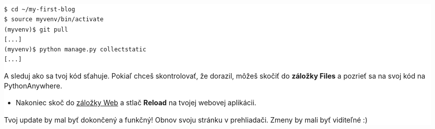  [5]: https://www.pythonanywhere.com/consoles/

```
$ cd ~/my-first-blog
$ source myvenv/bin/activate
(myvenv)$ git pull
[...]
(myvenv)$ python manage.py collectstatic
[...]
```

A sleduj ako sa tvoj kód sťahuje. Pokiaľ chceš skontrolovať, že dorazil, môžeš skočiť do **záložky Files** a pozrieť sa na svoj kód na PythonAnywhere.

*   Nakoniec skoč do [záložky Web][6] a stlač **Reload** na tvojej webovej aplikácii.

 [6]: https://www.pythonanywhere.com/web_app_setup/

Tvoj update by mal byť dokončený a funkčný! Obnov svoju stránku v prehliadači. Zmeny by mali byť viditeľné :)


 [1]: images/step1.png
 [2]: images/step3.png
 [3]: images/step4.png
 [4]: images/step6.png